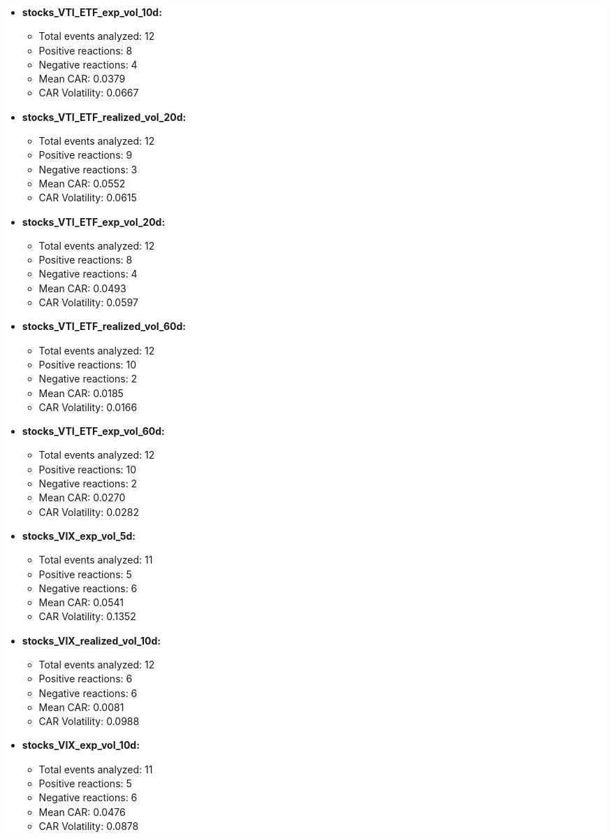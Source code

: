 - **stocks_VTI_ETF_exp_vol_10d:**
  - Total events analyzed: 12
  - Positive reactions: 8
  - Negative reactions: 4
  - Mean CAR: 0.0379
  - CAR Volatility: 0.0667

- **stocks_VTI_ETF_realized_vol_20d:**
  - Total events analyzed: 12
  - Positive reactions: 9
  - Negative reactions: 3
  - Mean CAR: 0.0552
  - CAR Volatility: 0.0615

- **stocks_VTI_ETF_exp_vol_20d:**
  - Total events analyzed: 12
  - Positive reactions: 8
  - Negative reactions: 4
  - Mean CAR: 0.0493
  - CAR Volatility: 0.0597

- **stocks_VTI_ETF_realized_vol_60d:**
  - Total events analyzed: 12
  - Positive reactions: 10
  - Negative reactions: 2
  - Mean CAR: 0.0185
  - CAR Volatility: 0.0166

- **stocks_VTI_ETF_exp_vol_60d:**
  - Total events analyzed: 12
  - Positive reactions: 10
  - Negative reactions: 2
  - Mean CAR: 0.0270
  - CAR Volatility: 0.0282

- **stocks_VIX_exp_vol_5d:**
  - Total events analyzed: 11
  - Positive reactions: 5
  - Negative reactions: 6
  - Mean CAR: 0.0541
  - CAR Volatility: 0.1352

- **stocks_VIX_realized_vol_10d:**
  - Total events analyzed: 12
  - Positive reactions: 6
  - Negative reactions: 6
  - Mean CAR: 0.0081
  - CAR Volatility: 0.0988

- **stocks_VIX_exp_vol_10d:**
  - Total events analyzed: 11
  - Positive reactions: 5
  - Negative reactions: 6
  - Mean CAR: 0.0476
  - CAR Volatility: 0.0878
